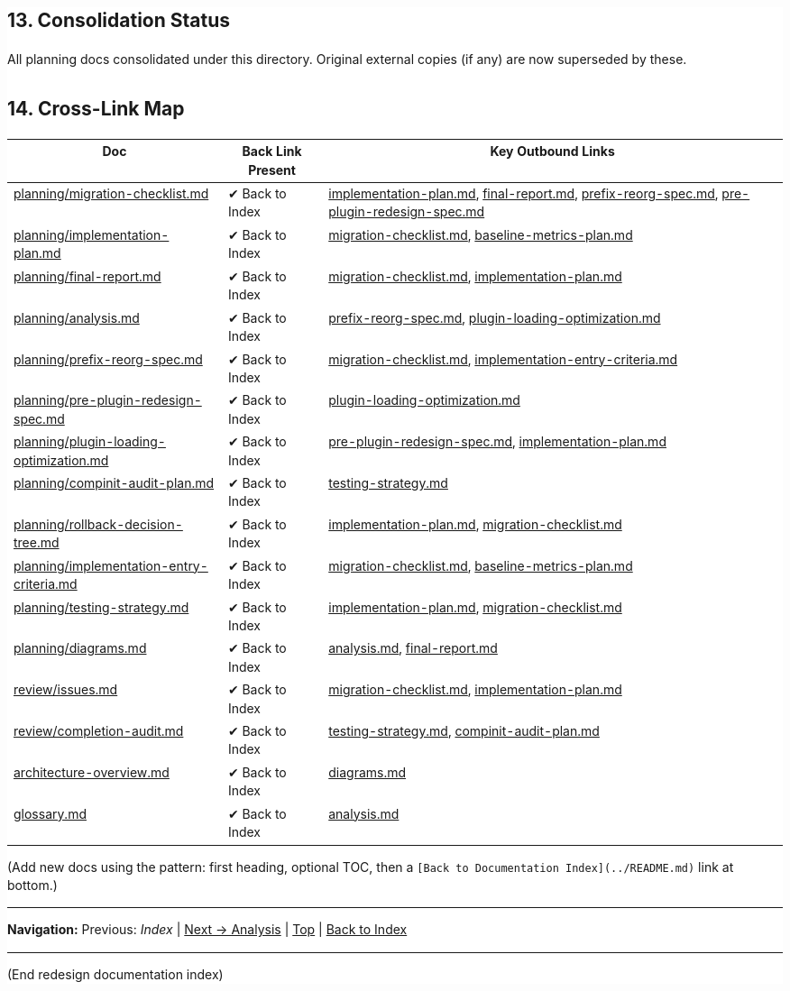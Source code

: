 ## 13. Consolidation Status

All planning docs consolidated under this directory. Original external copies (if any) are now superseded by these.

## 14. Cross-Link Map

| Doc | Back Link Present | Key Outbound Links |
|-----|-------------------|--------------------|
| [planning/migration-checklist.md](planning/migration-checklist.md) | ✔ Back to Index | [implementation-plan.md](planning/implementation-plan.md), [final-report.md](planning/final-report.md), [prefix-reorg-spec.md](planning/prefix-reorg-spec.md), [pre-plugin-redesign-spec.md](planning/pre-plugin-redesign-spec.md) |
| [planning/implementation-plan.md](planning/implementation-plan.md) | ✔ Back to Index | [migration-checklist.md](planning/migration-checklist.md), [baseline-metrics-plan.md](planning/baseline-metrics-plan.md) |
| [planning/final-report.md](planning/final-report.md) | ✔ Back to Index | [migration-checklist.md](planning/migration-checklist.md), [implementation-plan.md](planning/implementation-plan.md) |
| [planning/analysis.md](planning/analysis.md) | ✔ Back to Index | [prefix-reorg-spec.md](planning/prefix-reorg-spec.md), [plugin-loading-optimization.md](planning/plugin-loading-optimization.md) |
| [planning/prefix-reorg-spec.md](planning/prefix-reorg-spec.md) | ✔ Back to Index | [migration-checklist.md](planning/migration-checklist.md), [implementation-entry-criteria.md](planning/implementation-entry-criteria.md) |
| [planning/pre-plugin-redesign-spec.md](planning/pre-plugin-redesign-spec.md) | ✔ Back to Index | [plugin-loading-optimization.md](planning/plugin-loading-optimization.md) |
| [planning/plugin-loading-optimization.md](planning/plugin-loading-optimization.md) | ✔ Back to Index | [pre-plugin-redesign-spec.md](planning/pre-plugin-redesign-spec.md), [implementation-plan.md](planning/implementation-plan.md) |
| [planning/compinit-audit-plan.md](planning/compinit-audit-plan.md) | ✔ Back to Index | [testing-strategy.md](planning/testing-strategy.md) |
| [planning/rollback-decision-tree.md](planning/rollback-decision-tree.md) | ✔ Back to Index | [implementation-plan.md](planning/implementation-plan.md), [migration-checklist.md](planning/migration-checklist.md) |
| [planning/implementation-entry-criteria.md](planning/implementation-entry-criteria.md) | ✔ Back to Index | [migration-checklist.md](planning/migration-checklist.md), [baseline-metrics-plan.md](planning/baseline-metrics-plan.md) |
| [planning/testing-strategy.md](planning/testing-strategy.md) | ✔ Back to Index | [implementation-plan.md](planning/implementation-plan.md), [migration-checklist.md](planning/migration-checklist.md) |
| [planning/diagrams.md](planning/diagrams.md) | ✔ Back to Index | [analysis.md](planning/analysis.md), [final-report.md](planning/final-report.md) |
| [review/issues.md](review/issues.md) | ✔ Back to Index | [migration-checklist.md](planning/migration-checklist.md), [implementation-plan.md](planning/implementation-plan.md) |
| [review/completion-audit.md](review/completion-audit.md) | ✔ Back to Index | [testing-strategy.md](planning/testing-strategy.md), [compinit-audit-plan.md](planning/compinit-audit-plan.md) |
| [architecture-overview.md](architecture-overview.md) | ✔ Back to Index | [diagrams.md](planning/diagrams.md) |
| [glossary.md](glossary.md) | ✔ Back to Index | [analysis.md](planning/analysis.md) |

(Add new docs using the pattern: first heading, optional TOC, then a `[Back to Documentation Index](../README.md)` link at bottom.)

---
**Navigation:** Previous: _Index_ | [Next → Analysis](planning/analysis.md) | [Top](#) | [Back to Index](README.md)

---
(End redesign documentation index)
